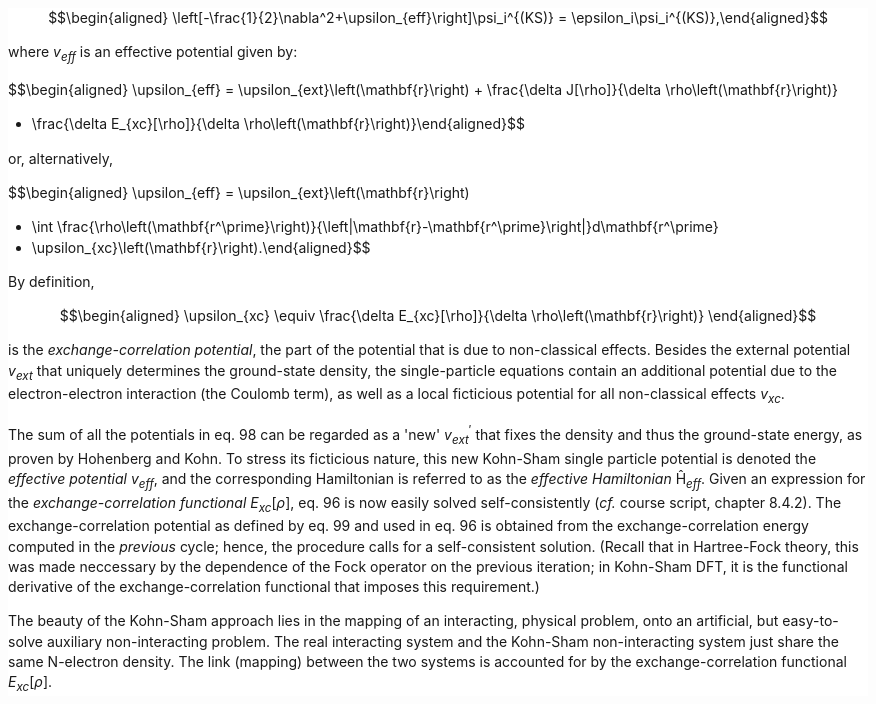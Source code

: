 $$\begin{aligned}
\left[-\frac{1}{2}\nabla^2+\upsilon_{eff}\right]\psi_i^{(KS)} = \epsilon_i\psi_i^{(KS)},\end{aligned}$$


where $v_{eff}$ is an effective potential given by: 

$$\begin{aligned}
\upsilon_{eff} = \upsilon_{ext}\left(\mathbf{r}\right) + \frac{\delta J[\rho]}{\delta \rho\left(\mathbf{r}\right)}
 + \frac{\delta E_{xc}[\rho]}{\delta \rho\left(\mathbf{r}\right)}\end{aligned}$$


or, alternatively, 

$$\begin{aligned}
\upsilon_{eff} = \upsilon_{ext}\left(\mathbf{r}\right)
 + \int \frac{\rho\left(\mathbf{r^\prime}\right)}{\left|\mathbf{r}-\mathbf{r^\prime}\right|}d\mathbf{r^\prime}
 + \upsilon_{xc}\left(\mathbf{r}\right).\end{aligned}$$

 By definition,


$$\begin{aligned}
\upsilon_{xc} \equiv \frac{\delta E_{xc}[\rho]}{\delta \rho\left(\mathbf{r}\right)} \end{aligned}$$


is the *exchange-correlation potential*, the part of the potential that
is due to non-classical effects. Besides the external potential
$v_{ext}$ that uniquely determines the ground-state density, the
single-particle equations contain an additional potential due to the
electron-electron interaction (the Coulomb term), as well as a local
ficticious potential for all non-classical effects $v_{xc}$.

The sum of all the potentials in eq. 98 can be regarded as a 'new'
$v_{ext}^{\prime}$ that fixes the density and thus the ground-state
energy, as proven by Hohenberg and Kohn. To stress its ficticious
nature, this new Kohn-Sham single particle potential is denoted the
*effective potential* $v_{eff}$, and the corresponding Hamiltonian is
referred to as the *effective Hamiltonian* $\mathrm{\hat{H}}_{eff}$.
Given an expression for the *exchange-correlation functional*
$E_{xc}[\rho]$, eq. 96 is now easily solved self-consistently (*cf.*
course script, chapter 8.4.2). The exchange-correlation potential as
defined by eq. 99 and used in eq. 96 is obtained from the
exchange-correlation energy computed in the *previous* cycle; hence, the
procedure calls for a self-consistent solution. (Recall that in
Hartree-Fock theory, this was made neccessary by the dependence of the
Fock operator on the previous iteration; in Kohn-Sham DFT, it is the
functional derivative of the exchange-correlation functional that
imposes this requirement.)

The beauty of the Kohn-Sham approach lies in the mapping of an
interacting, physical problem, onto an artificial, but easy-to-solve
auxiliary non-interacting problem. The real interacting system and the
Kohn-Sham non-interacting system just share the same N-electron density.
The link (mapping) between the two systems is accounted for by the
exchange-correlation functional $E_{xc}[\rho]$.
